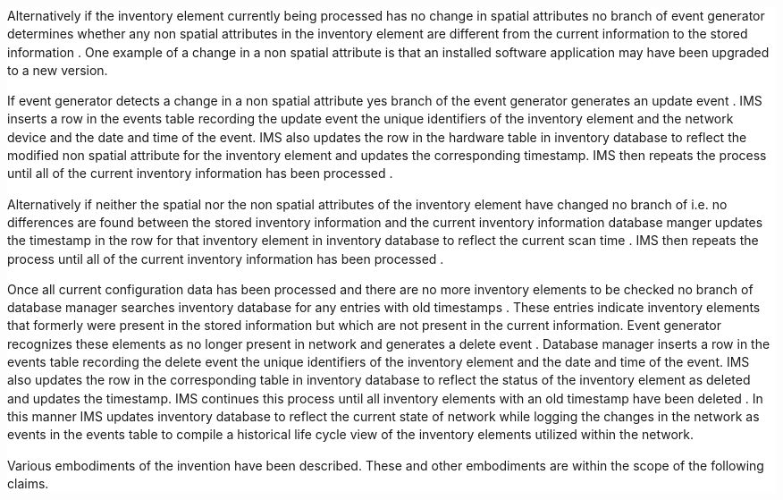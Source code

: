 Alternatively if the inventory element currently being processed has no change in spatial attributes no branch of event generator determines whether any non spatial attributes in the inventory element are different from the current information to the stored information . One example of a change in a non spatial attribute is that an installed software application may have been upgraded to a new version.

If event generator detects a change in a non spatial attribute yes branch of the event generator generates an update event . IMS inserts a row in the events table recording the update event the unique identifiers of the inventory element and the network device and the date and time of the event. IMS also updates the row in the hardware table in inventory database to reflect the modified non spatial attribute for the inventory element and updates the corresponding timestamp. IMS then repeats the process until all of the current inventory information has been processed .

Alternatively if neither the spatial nor the non spatial attributes of the inventory element have changed no branch of i.e. no differences are found between the stored inventory information and the current inventory information database manger updates the timestamp in the row for that inventory element in inventory database to reflect the current scan time . IMS then repeats the process until all of the current inventory information has been processed .

Once all current configuration data has been processed and there are no more inventory elements to be checked no branch of database manager searches inventory database for any entries with old timestamps . These entries indicate inventory elements that formerly were present in the stored information but which are not present in the current information. Event generator recognizes these elements as no longer present in network and generates a delete event . Database manager inserts a row in the events table recording the delete event the unique identifiers of the inventory element and the date and time of the event. IMS also updates the row in the corresponding table in inventory database to reflect the status of the inventory element as deleted and updates the timestamp. IMS continues this process until all inventory elements with an old timestamp have been deleted . In this manner IMS updates inventory database to reflect the current state of network while logging the changes in the network as events in the events table to compile a historical life cycle view of the inventory elements utilized within the network.

Various embodiments of the invention have been described. These and other embodiments are within the scope of the following claims.


